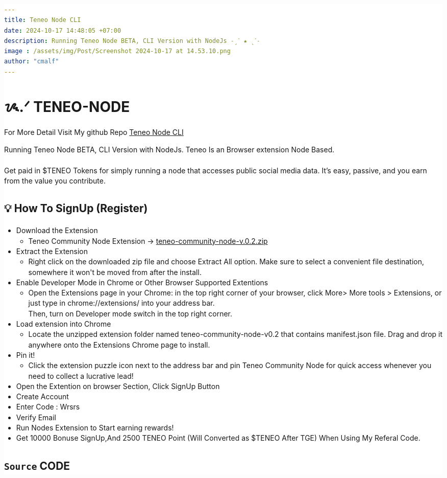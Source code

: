 ```yaml
---
title: Teneo Node CLI
date: 2024-10-17 14:48:05 +07:00
description: Running Teneo Node BETA, CLI Version with NodeJs ˗ˏˋ ★ ˎˊ˗
image : /assets/img/Post/Screenshot 2024-10-17 at 14.53.10.png
author: "cmalf"
---
```


# ᝰ.ᐟ TENEO-NODE

For More Detail Visit My github Repo [Teneo Node CLI](https://github.com/caturmahdialfurqon/TENEO-NODE-CLI)

Running Teneo Node BETA, CLI Version with NodeJs.
Teneo Is an Browser extension Node Based. <br>
<img src="https://cdn.prod.website-files.com/665c71122bb2018f6ed3f9c9/66eaaf8660d0ba047f3f2058_screenshot.png" loading="lazy" width="266" height="Auto" alt="" srcset="https://cdn.prod.website-files.com/665c71122bb2018f6ed3f9c9/66eaaf8660d0ba047f3f2058_screenshot-p-500.png 500w, https://cdn.prod.website-files.com/665c71122bb2018f6ed3f9c9/66eaaf8660d0ba047f3f2058_screenshot.png 626w" sizes="(max-width: 479px) 100vw, (max-width: 991px) 33vw, 266px" class="image-32"> <br>
Get paid in $TENEO Tokens for simply running a node that accesses public social media data. It’s easy, passive, and you earn from the value you contribute.



## 💡 How To SignUp (Register)

- Download the Extension
   - Teneo Community Node Extension -> [ teneo-community-node-v.0.2.zip ](https://teneo.pro/community-node#:~:text=Download%20extension%20as%20zip%20file%20teneo%2Dcommunity%2Dnode%2Dv.0.2.zip)
- Extract the Extension
   - Right click on the downloaded zip file and choose Extract All option. Make sure to select a convenient file destination, somewhere it won't be moved from after the install.
- Enable Developer Mode in Chrome or Other Browser Supported Extentions
   - Open the Extensions page in your Chrome: in the top right corner of your browser, click More> More tools > Extensions, or just type in chrome://extensions/ into your address bar. <br>
     Then, turn on     Developer mode switch in the top right corner.
- Load extension into Chrome
   - Locate the unzipped extension folder named teneo-community-node-v0.2 that contains manifest.json file. Drag and drop it anywhere onto the Extensions Chrome page to install.
- Pin it!
   - Click the extension puzzle icon next to the address bar and pin Teneo Community Node for quick access whenever you need to collect a lucrative lead!
- Open the Extention on browser Section, Click SignUp Button
- Create Account
- Enter Code : Wrsrs
- Verify Email
- Run Nodes Extension to Start earning rewards!
- Get 10000 Bonuse SignUp,And 2500 TENEO Point (Will Converted as $TENEO After TGE) When Using My Referal Code.

## `Source` CODE
